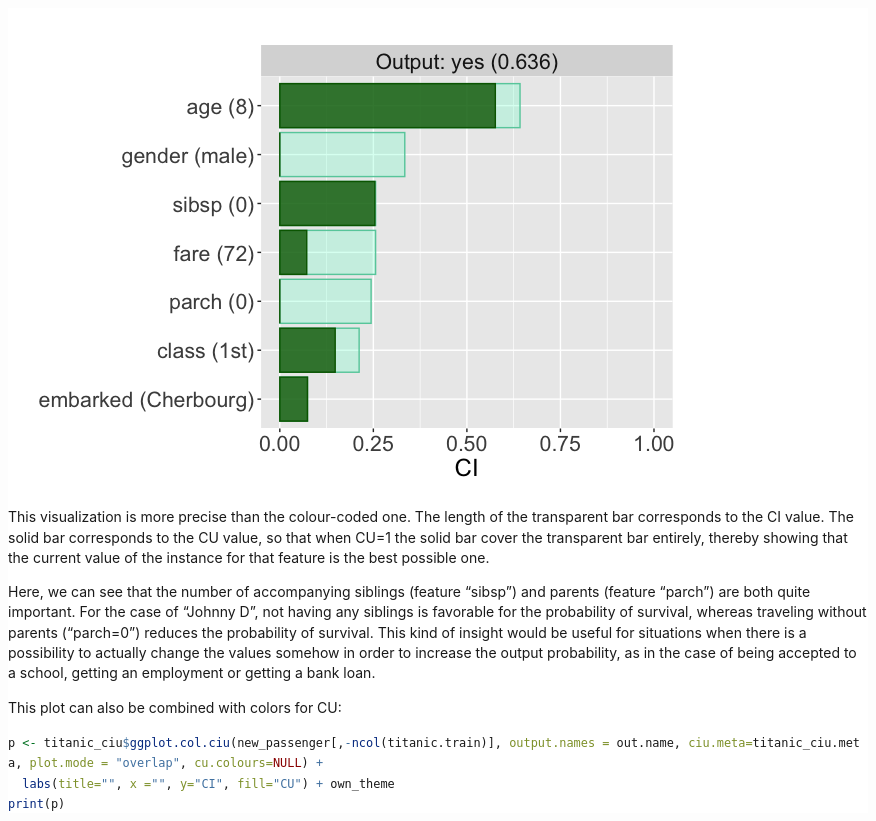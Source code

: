 ![](EXTRAAMAS_2023_files/figure-gfm/unnamed-chunk-6-1.png)

This visualization is more precise than the colour-coded one. The length
of the transparent bar corresponds to the CI value. The solid bar
corresponds to the CU value, so that when CU=1 the solid bar cover the
transparent bar entirely, thereby showing that the current value of the
instance for that feature is the best possible one.

Here, we can see that the number of accompanying siblings (feature
“sibsp”) and parents (feature “parch”) are both quite important. For the
case of “Johnny D”, not having any siblings is favorable for the
probability of survival, whereas traveling without parents (“parch=0”)
reduces the probability of survival. This kind of insight would be
useful for situations when there is a possibility to actually change the
values somehow in order to increase the output probability, as in the
case of being accepted to a school, getting an employment or getting a
bank loan.

This plot can also be combined with colors for CU:

``` r
p <- titanic_ciu$ggplot.col.ciu(new_passenger[,-ncol(titanic.train)], output.names = out.name, ciu.meta=titanic_ciu.meta, plot.mode = "overlap", cu.colours=NULL) +
  labs(title="", x ="", y="CI", fill="CU") + own_theme
print(p)
```

